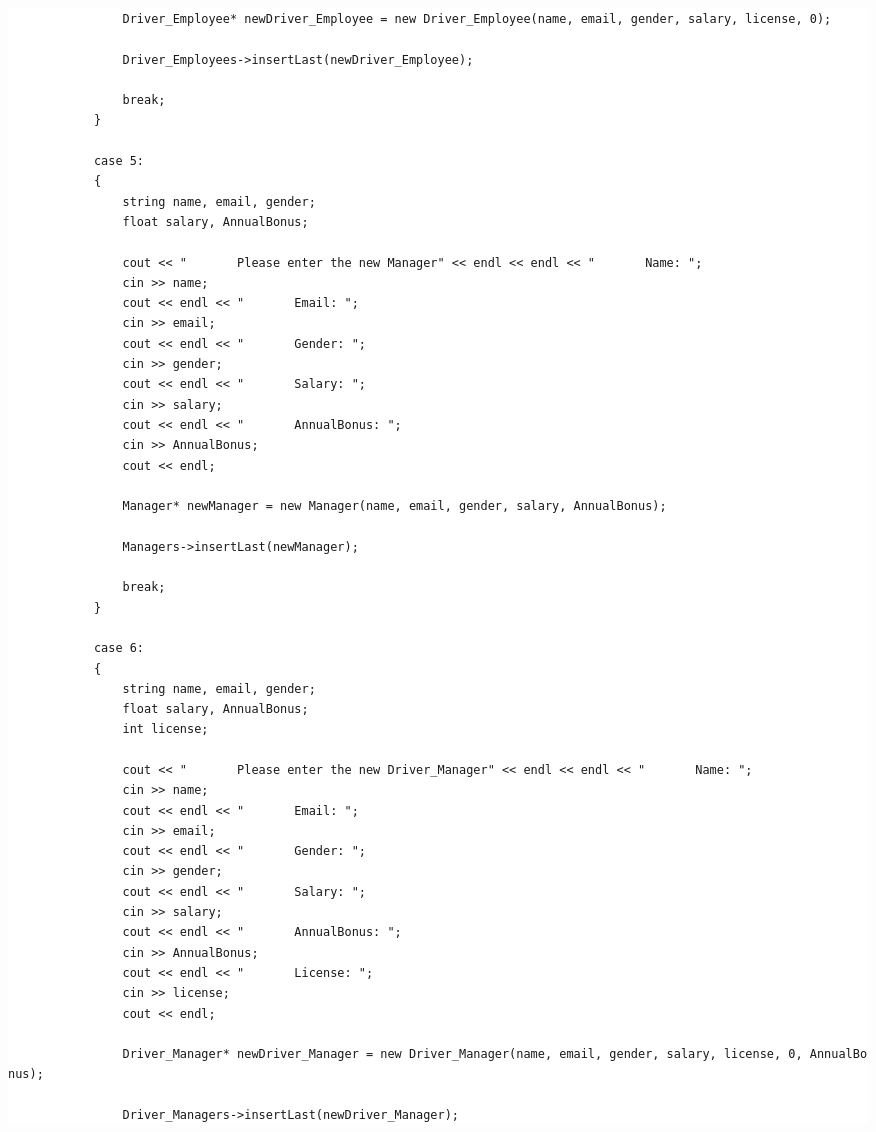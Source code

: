                     Driver_Employee* newDriver_Employee = new Driver_Employee(name, email, gender, salary, license, 0);
                    
                    Driver_Employees->insertLast(newDriver_Employee);
                   
                    break;                           
                }
           
                case 5:
                {
                    string name, email, gender;
                    float salary, AnnualBonus;
                   
                    cout << "       Please enter the new Manager" << endl << endl << "       Name: ";
                    cin >> name;
                    cout << endl << "       Email: ";
                    cin >> email;
                    cout << endl << "       Gender: ";
                    cin >> gender;
                    cout << endl << "       Salary: ";
                    cin >> salary;
                    cout << endl << "       AnnualBonus: ";
                    cin >> AnnualBonus;
                    cout << endl;
                   
                    Manager* newManager = new Manager(name, email, gender, salary, AnnualBonus);
                   
                    Managers->insertLast(newManager);
                   
                    break;                         
                }
               
                case 6:
                {
                    string name, email, gender;
                    float salary, AnnualBonus;
                    int license;
                    
                    cout << "       Please enter the new Driver_Manager" << endl << endl << "       Name: ";
                    cin >> name;
                    cout << endl << "       Email: ";
                    cin >> email;
                    cout << endl << "       Gender: ";
                    cin >> gender;
                    cout << endl << "       Salary: ";
                    cin >> salary;
                    cout << endl << "       AnnualBonus: ";
                    cin >> AnnualBonus;
                    cout << endl << "       License: ";
                    cin >> license;
                    cout << endl;
                   
                    Driver_Manager* newDriver_Manager = new Driver_Manager(name, email, gender, salary, license, 0, AnnualBonus);
                   
                    Driver_Managers->insertLast(newDriver_Manager);
                   